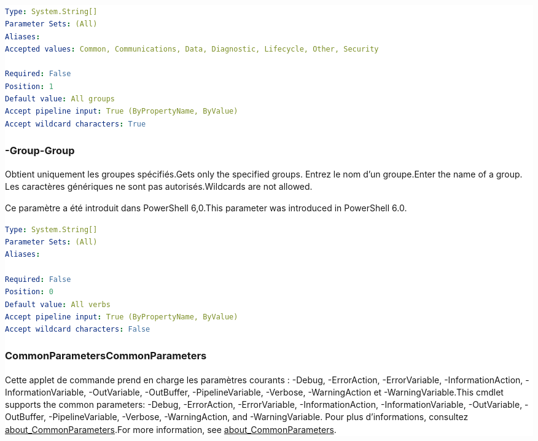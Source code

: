 ```yaml
Type: System.String[]
Parameter Sets: (All)
Aliases:
Accepted values: Common, Communications, Data, Diagnostic, Lifecycle, Other, Security

Required: False
Position: 1
Default value: All groups
Accept pipeline input: True (ByPropertyName, ByValue)
Accept wildcard characters: True
```

### <span data-ttu-id="6679c-125">-Group</span><span class="sxs-lookup"><span data-stu-id="6679c-125">-Group</span></span>

<span data-ttu-id="6679c-126">Obtient uniquement les groupes spécifiés.</span><span class="sxs-lookup"><span data-stu-id="6679c-126">Gets only the specified groups.</span></span> <span data-ttu-id="6679c-127">Entrez le nom d’un groupe.</span><span class="sxs-lookup"><span data-stu-id="6679c-127">Enter the name of a group.</span></span> <span data-ttu-id="6679c-128">Les caractères génériques ne sont pas autorisés.</span><span class="sxs-lookup"><span data-stu-id="6679c-128">Wildcards are not allowed.</span></span>

<span data-ttu-id="6679c-129">Ce paramètre a été introduit dans PowerShell 6,0.</span><span class="sxs-lookup"><span data-stu-id="6679c-129">This parameter was introduced in PowerShell 6.0.</span></span>

```yaml
Type: System.String[]
Parameter Sets: (All)
Aliases:

Required: False
Position: 0
Default value: All verbs
Accept pipeline input: True (ByPropertyName, ByValue)
Accept wildcard characters: False
```

### <span data-ttu-id="6679c-130">CommonParameters</span><span class="sxs-lookup"><span data-stu-id="6679c-130">CommonParameters</span></span>

<span data-ttu-id="6679c-131">Cette applet de commande prend en charge les paramètres courants : -Debug, -ErrorAction, -ErrorVariable, -InformationAction, -InformationVariable, -OutVariable, -OutBuffer, -PipelineVariable, -Verbose, -WarningAction et -WarningVariable.</span><span class="sxs-lookup"><span data-stu-id="6679c-131">This cmdlet supports the common parameters: -Debug, -ErrorAction, -ErrorVariable, -InformationAction, -InformationVariable, -OutVariable, -OutBuffer, -PipelineVariable, -Verbose, -WarningAction, and -WarningVariable.</span></span> <span data-ttu-id="6679c-132">Pour plus d’informations, consultez [about_CommonParameters](https://go.microsoft.com/fwlink/?LinkID=113216).</span><span class="sxs-lookup"><span data-stu-id="6679c-132">For more information, see [about_CommonParameters](https://go.microsoft.com/fwlink/?LinkID=113216).</span></span>
